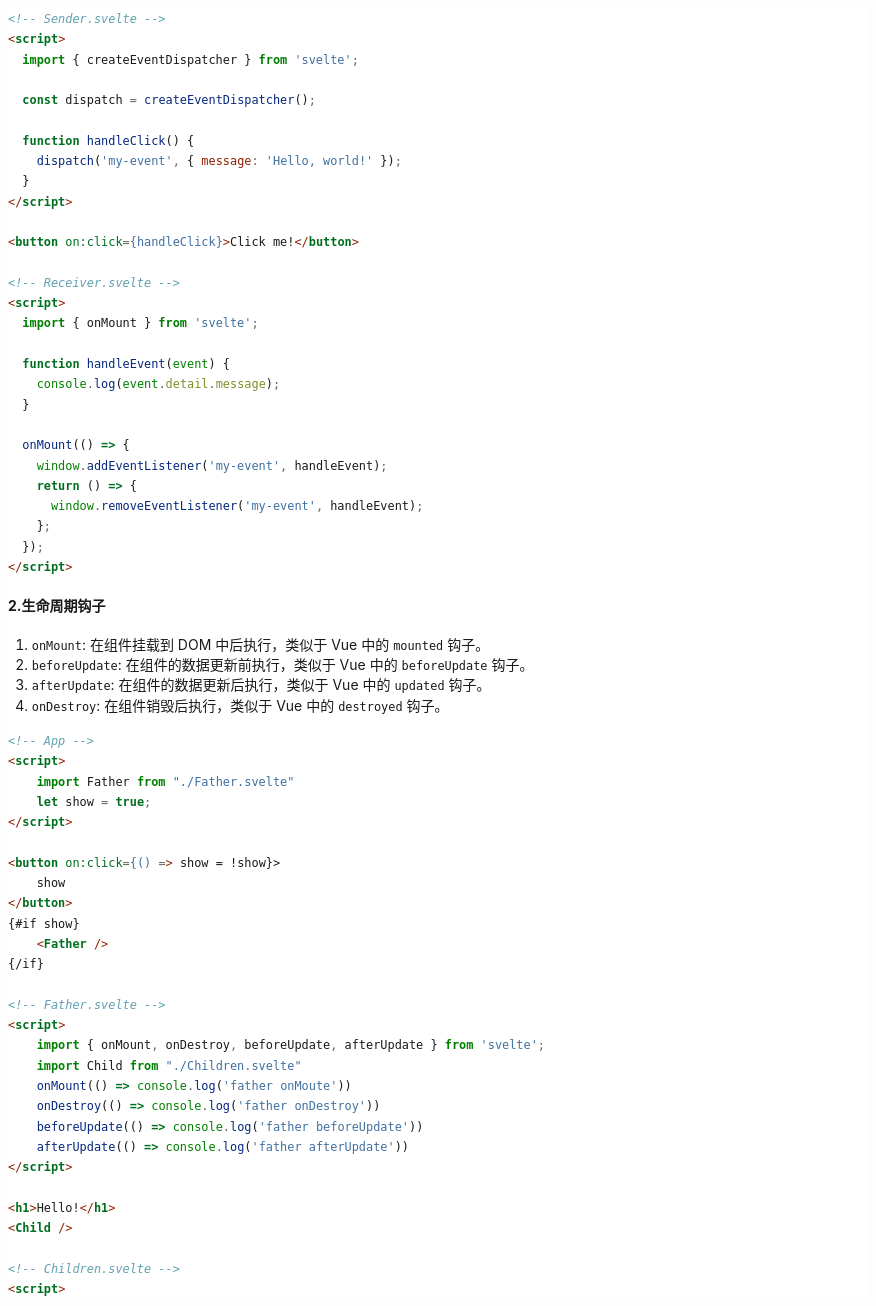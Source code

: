 ```html
<!-- Sender.svelte -->
<script>
  import { createEventDispatcher } from 'svelte';

  const dispatch = createEventDispatcher();

  function handleClick() {
    dispatch('my-event', { message: 'Hello, world!' });
  }
</script>

<button on:click={handleClick}>Click me!</button>

<!-- Receiver.svelte -->
<script>
  import { onMount } from 'svelte';

  function handleEvent(event) {
    console.log(event.detail.message);
  }

  onMount(() => {
    window.addEventListener('my-event', handleEvent);
    return () => {
      window.removeEventListener('my-event', handleEvent);
    };
  });
</script>
```
#### 2.生命周期钩子
1.  `onMount`: 在组件挂载到 DOM 中后执行，类似于 Vue 中的 `mounted` 钩子。
1.  `beforeUpdate`: 在组件的数据更新前执行，类似于 Vue 中的 `beforeUpdate` 钩子。
1.  `afterUpdate`: 在组件的数据更新后执行，类似于 Vue 中的 `updated` 钩子。
1.  `onDestroy`: 在组件销毁后执行，类似于 Vue 中的 `destroyed` 钩子。
```html
<!-- App -->
<script>
    import Father from "./Father.svelte"
    let show = true;
</script>

<button on:click={() => show = !show}>
    show
</button>
{#if show}
    <Father />
{/if}

<!-- Father.svelte -->
<script>
    import { onMount, onDestroy, beforeUpdate, afterUpdate } from 'svelte';
    import Child from "./Children.svelte"
    onMount(() => console.log('father onMoute'))
    onDestroy(() => console.log('father onDestroy'))
    beforeUpdate(() => console.log('father beforeUpdate'))
    afterUpdate(() => console.log('father afterUpdate'))
</script>

<h1>Hello!</h1>
<Child />

<!-- Children.svelte -->
<script>
```
